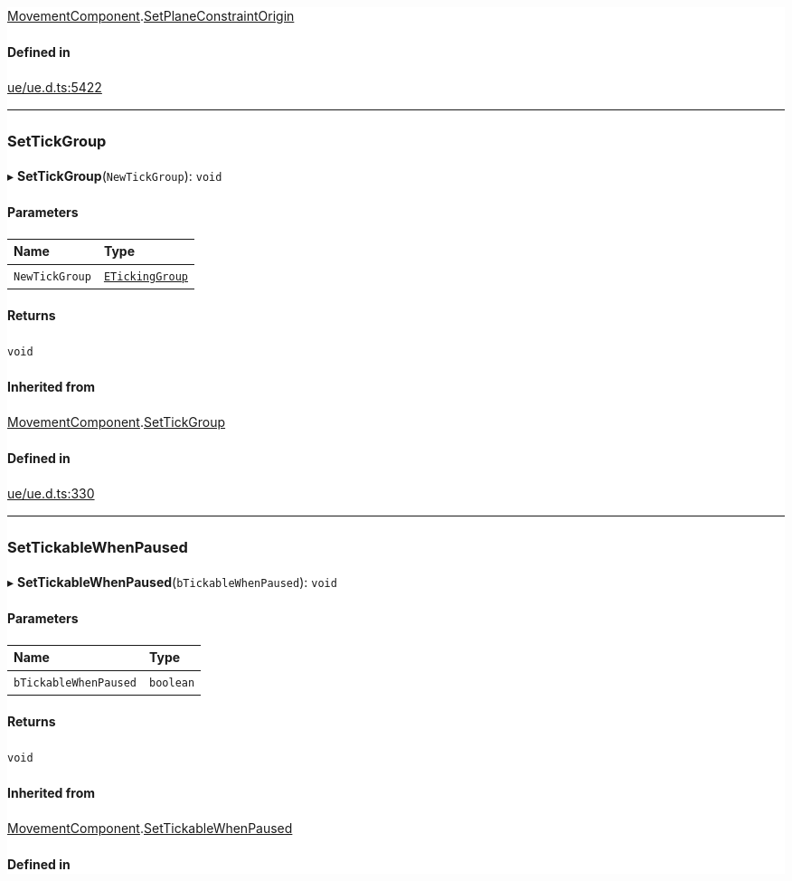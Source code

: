 [MovementComponent](ue_ue.MovementComponent.md).[SetPlaneConstraintOrigin](ue_ue.MovementComponent.md#setplaneconstraintorigin)

#### Defined in

[ue/ue.d.ts:5422](https://github.com/YugMetaverse/yug_typings/blob/b7d9b19/ue/ue.d.ts#L5422)

___

### SetTickGroup

▸ **SetTickGroup**(`NewTickGroup`): `void`

#### Parameters

| Name | Type |
| :------ | :------ |
| `NewTickGroup` | [`ETickingGroup`](../enums/ue_ue.ETickingGroup.md) |

#### Returns

`void`

#### Inherited from

[MovementComponent](ue_ue.MovementComponent.md).[SetTickGroup](ue_ue.MovementComponent.md#settickgroup)

#### Defined in

[ue/ue.d.ts:330](https://github.com/YugMetaverse/yug_typings/blob/b7d9b19/ue/ue.d.ts#L330)

___

### SetTickableWhenPaused

▸ **SetTickableWhenPaused**(`bTickableWhenPaused`): `void`

#### Parameters

| Name | Type |
| :------ | :------ |
| `bTickableWhenPaused` | `boolean` |

#### Returns

`void`

#### Inherited from

[MovementComponent](ue_ue.MovementComponent.md).[SetTickableWhenPaused](ue_ue.MovementComponent.md#settickablewhenpaused)

#### Defined in
